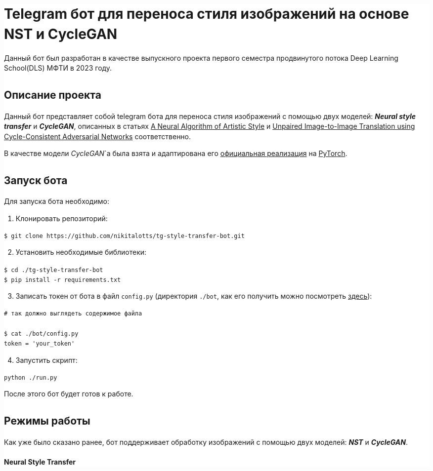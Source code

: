 # Telegram бот для переноса стиля изображений на основе NST и CycleGAN

Данный бот был разработан в качестве выпускного проекта первого семестра продвинутого потока Deep Learning School(DLS) МФТИ в 2023 году.

## Описание проекта

Данный бот представляет собой telegram бота для переноса стиля изображений с помощью двух моделей: ***Neural style transfer*** и ***CycleGAN***, описанных в статьях [A Neural Algorithm of Artistic Style](https://arxiv.org/abs/1508.06576) и [Unpaired Image-to-Image Translation using Cycle-Consistent Adversarial Networks](https://arxiv.org/abs/1703.10593) соответственно.

 В качестве модели *CycleGAN*\`а была взята и адаптирована его [официальная реализация](https://github.com/junyanz/pytorch-CycleGAN-and-pix2pix) на [PyTorch](https://pytorch.org/).

## Запуск бота

Для запуска бота необходимо:

1. Клонировать репозиторий:
```
$ git clone https://github.com/nikitalotts/tg-style-transfer-bot.git
```

2. Установить необходимые библиотеки:
```
$ cd ./tg-style-transfer-bot
$ pip install -r requirements.txt
```

3. Записать токен от бота в файл `config.py` (директория `./bot`, как его получить можно посмотреть [здесь](https://dash11.comm100.io/kb/100/f9627b0c-6ff8-45c5-bdf5-b627f234d9bf/a/c8c7d736-f458-42ff-a863-f41b24fa5d02/where-do-i-find-telegram-bot-token)):
```
# так должно выглядеть содержимое файла

$ cat ./bot/config.py
token = 'your_token'
```

4. Запустить скрипт:
```
python ./run.py
```

После этого бот будет готов к работе.

## Режимы работы

Как уже было сказано ранее, бот поддерживает обработку изображений с помощью двух моделей: ***NST*** и ***CycleGAN***.


#### Neural Style Transfer
